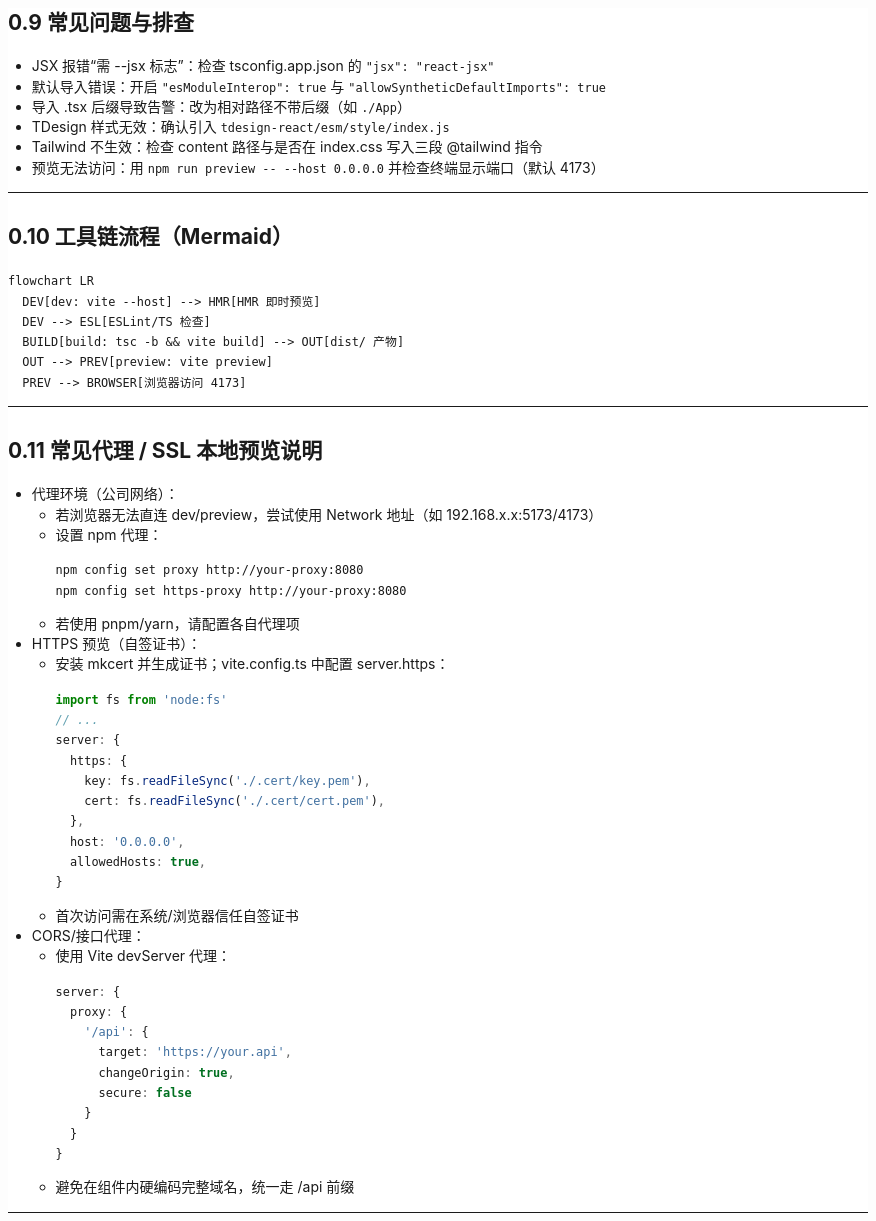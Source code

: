 
## 0.9 常见问题与排查
- JSX 报错“需 --jsx 标志”：检查 tsconfig.app.json 的 `"jsx": "react-jsx"`
- 默认导入错误：开启 `"esModuleInterop": true` 与 `"allowSyntheticDefaultImports": true`
- 导入 .tsx 后缀导致告警：改为相对路径不带后缀（如 `./App`）
- TDesign 样式无效：确认引入 `tdesign-react/esm/style/index.js`
- Tailwind 不生效：检查 content 路径与是否在 index.css 写入三段 @tailwind 指令
- 预览无法访问：用 `npm run preview -- --host 0.0.0.0` 并检查终端显示端口（默认 4173）

---

## 0.10 工具链流程（Mermaid）
```mermaid
flowchart LR
  DEV[dev: vite --host] --> HMR[HMR 即时预览]
  DEV --> ESL[ESLint/TS 检查]
  BUILD[build: tsc -b && vite build] --> OUT[dist/ 产物]
  OUT --> PREV[preview: vite preview]
  PREV --> BROWSER[浏览器访问 4173]
```

---

## 0.11 常见代理 / SSL 本地预览说明
- 代理环境（公司网络）：
  - 若浏览器无法直连 dev/preview，尝试使用 Network 地址（如 192.168.x.x:5173/4173）
  - 设置 npm 代理：
    ```bash
    npm config set proxy http://your-proxy:8080
    npm config set https-proxy http://your-proxy:8080
    ```
  - 若使用 pnpm/yarn，请配置各自代理项
- HTTPS 预览（自签证书）：
  - 安装 mkcert 并生成证书；vite.config.ts 中配置 server.https：
    ```ts
    import fs from 'node:fs'
    // ...
    server: {
      https: {
        key: fs.readFileSync('./.cert/key.pem'),
        cert: fs.readFileSync('./.cert/cert.pem'),
      },
      host: '0.0.0.0',
      allowedHosts: true,
    }
    ```
  - 首次访问需在系统/浏览器信任自签证书
- CORS/接口代理：
  - 使用 Vite devServer 代理：
    ```ts
    server: {
      proxy: {
        '/api': {
          target: 'https://your.api',
          changeOrigin: true,
          secure: false
        }
      }
    }
    ```
  - 避免在组件内硬编码完整域名，统一走 /api 前缀

---